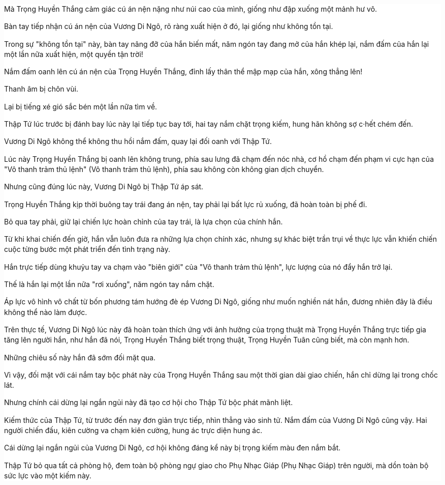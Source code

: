 Mà Trọng Huyền Thắng cảm giác cú án nện nặng như núi cao của mình, giống như đập xuống một mảnh hư vô.

Bàn tay tiếp nhận cú án nện của Vương Di Ngô, rõ ràng xuất hiện ở đó, lại giống như không tồn tại.

Trong sự "không tồn tại" này, bàn tay nâng đỡ của hắn biến mất, năm ngón tay đang mở của hắn khép lại, nắm đấm của hắn lại một lần nữa xuất hiện, một quyền tận trời!

Nắm đấm oanh lên cú án nện của Trọng Huyền Thắng, đỉnh lấy thân thể mập mạp của hắn, xông thẳng lên!

Thanh âm bị chôn vùi.

Lại bị tiếng xé gió sắc bén một lần nữa tìm về.

Thập Tứ lúc trước bị đánh bay lúc này lại tiếp tục bay tới, hai tay nắm chặt trọng kiếm, hung hãn không sợ c·hết chém đến.

Vương Di Ngô không thể không thu hồi nắm đấm, quay lại đối oanh với Thập Tứ.

Lúc này Trọng Huyền Thắng bị oanh lên không trung, phía sau lưng đã chạm đến nóc nhà, cơ hồ chạm đến phạm vi cực hạn của "Vô thanh trảm thủ lệnh" (Vô thanh trảm thủ lệnh), phía sau không còn không gian dịch chuyển.

Nhưng cũng đúng lúc này, Vương Di Ngô bị Thập Tứ áp sát.

Trọng Huyền Thắng kịp thời buông tay trái đang án nện, tay phải lại bất lực rủ xuống, đã hoàn toàn bị phế đi.

Bỏ qua tay phải, giữ lại chiến lực hoàn chỉnh của tay trái, là lựa chọn của chính hắn.

Từ khi khai chiến đến giờ, hắn vẫn luôn đưa ra những lựa chọn chính xác, nhưng sự khác biệt trần trụi về thực lực vẫn khiến chiến cuộc từng bước một phát triển đến tình trạng này.

Hắn trực tiếp dùng khuỷu tay va chạm vào "biên giới" của "Vô thanh trảm thủ lệnh", lực lượng của nó đẩy hắn trở lại.

Thế là hắn lại một lần nữa "rơi xuống", năm ngón tay nắm chặt.

Áp lực vô hình vô chất từ bốn phương tám hướng đè ép Vương Di Ngô, giống như muốn nghiền nát hắn, đương nhiên đây là điều không thể nào làm được.

Trên thực tế, Vương Di Ngô lúc này đã hoàn toàn thích ứng với ảnh hưởng của trọng thuật mà Trọng Huyền Thắng trực tiếp gia tăng lên người hắn, như hắn đã nói, Trọng Huyền Thắng biết trọng thuật, Trọng Huyền Tuân cũng biết, mà còn mạnh hơn.

Những chiêu số này hắn đã sớm đối mặt qua.

Vì vậy, đối mặt với cái nắm tay bộc phát này của Trọng Huyền Thắng sau một thời gian dài giao chiến, hắn chỉ dừng lại trong chốc lát.

Nhưng chính cái dừng lại ngắn ngủi này đã tạo cơ hội cho Thập Tứ bộc phát mãnh liệt.

Kiếm thức của Thập Tứ, từ trước đến nay đơn giản trực tiếp, nhìn thẳng vào sinh tử. Nắm đấm của Vương Di Ngô cũng vậy. Hai người chiến đấu, kiên cường va chạm kiên cường, hung ác trực diện hung ác.

Cái dừng lại ngắn ngủi của Vương Di Ngô, cơ hội không đáng kể này bị trọng kiếm màu đen nắm bắt.

Thập Tứ bỏ qua tất cả phòng hộ, đem toàn bộ phòng ngự giao cho Phụ Nhạc Giáp (Phụ Nhạc Giáp) trên người, mà dồn toàn bộ sức lực vào một kiếm này.
